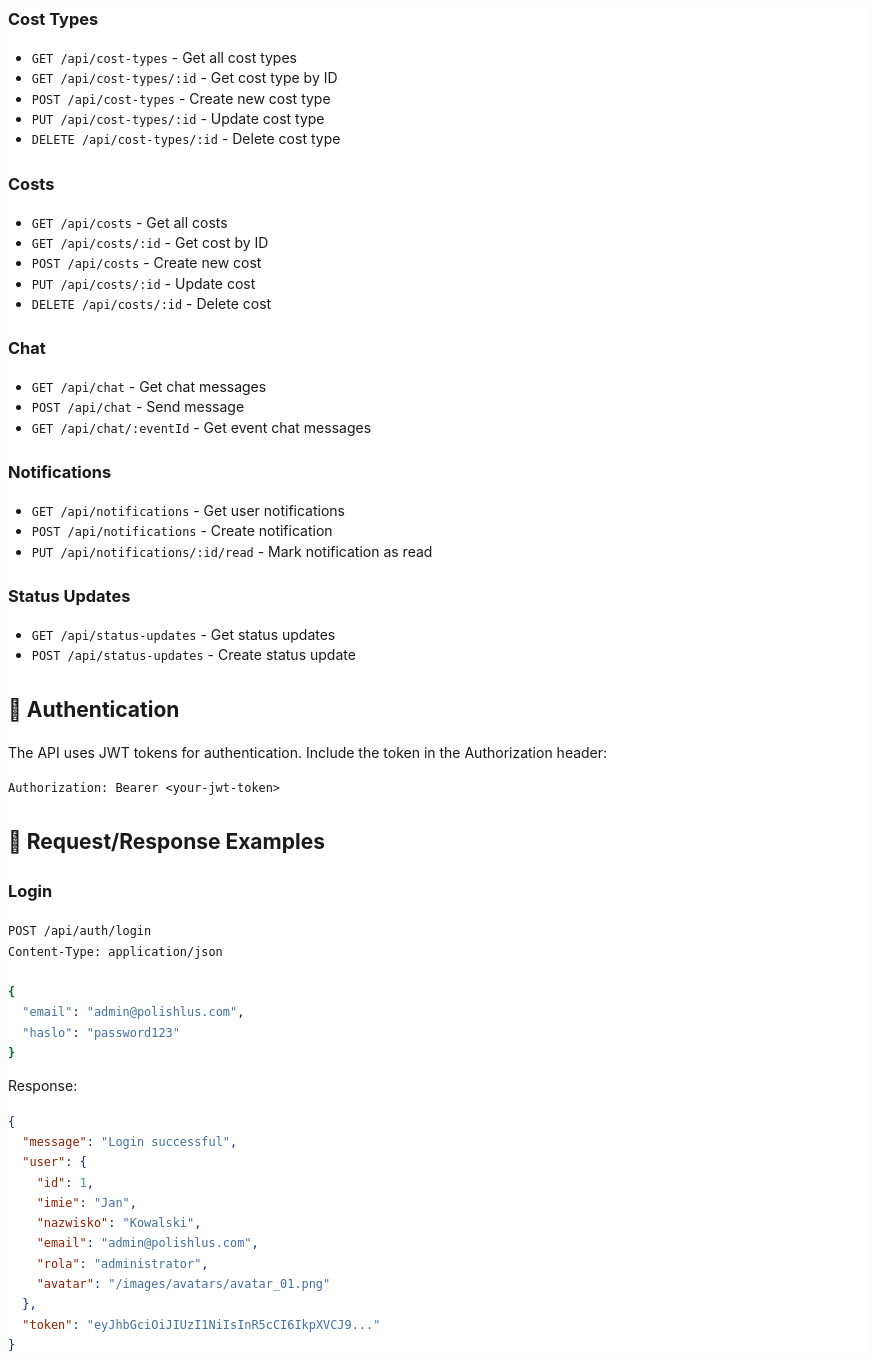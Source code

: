 ### Cost Types
- `GET /api/cost-types` - Get all cost types
- `GET /api/cost-types/:id` - Get cost type by ID
- `POST /api/cost-types` - Create new cost type
- `PUT /api/cost-types/:id` - Update cost type
- `DELETE /api/cost-types/:id` - Delete cost type

### Costs
- `GET /api/costs` - Get all costs
- `GET /api/costs/:id` - Get cost by ID
- `POST /api/costs` - Create new cost
- `PUT /api/costs/:id` - Update cost
- `DELETE /api/costs/:id` - Delete cost

### Chat
- `GET /api/chat` - Get chat messages
- `POST /api/chat` - Send message
- `GET /api/chat/:eventId` - Get event chat messages

### Notifications
- `GET /api/notifications` - Get user notifications
- `POST /api/notifications` - Create notification
- `PUT /api/notifications/:id/read` - Mark notification as read

### Status Updates
- `GET /api/status-updates` - Get status updates
- `POST /api/status-updates` - Create status update

## 🔐 Authentication

The API uses JWT tokens for authentication. Include the token in the Authorization header:

```
Authorization: Bearer <your-jwt-token>
```

## 📝 Request/Response Examples

### Login
```bash
POST /api/auth/login
Content-Type: application/json

{
  "email": "admin@polishlus.com",
  "haslo": "password123"
}
```

Response:
```json
{
  "message": "Login successful",
  "user": {
    "id": 1,
    "imie": "Jan",
    "nazwisko": "Kowalski",
    "email": "admin@polishlus.com",
    "rola": "administrator",
    "avatar": "/images/avatars/avatar_01.png"
  },
  "token": "eyJhbGciOiJIUzI1NiIsInR5cCI6IkpXVCJ9..."
}
```
